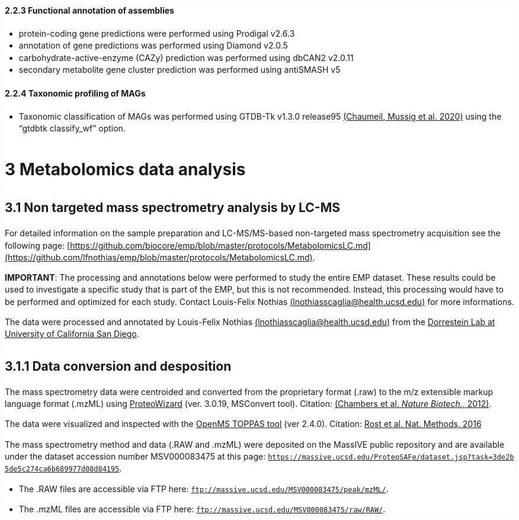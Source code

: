 #### 2.2.3 Functional annotation of assemblies

* protein-coding gene predictions were performed using Prodigal v2.6.3
* annotation of gene predictions was performed using Diamond v2.0.5
* carbohydrate-active-enzyme (CAZy) prediction was performed using dbCAN2 v2.0.11
* secondary metabolite gene cluster prediction was performed using antiSMASH v5

#### 2.2.4 Taxonomic profiling of MAGs

* Taxonomic classification of MAGs was performed using GTDB-Tk v1.3.0 release95 [(Chaumeil, Mussig et al. 2020)](https://academic.oup.com/bioinformatics/article/36/6/1925/5626182) using the “gtdbtk classify_wf” option.


# 3 Metabolomics data analysis


## 3.1 Non targeted mass spectrometry analysis by LC-MS

For detailed information on the sample preparation and LC-MS/MS-based non-targeted mass spectrometry acquisition see the following page: [https://github.com/biocore/emp/blob/master/protocols/MetabolomicsLC.md](https://github.com/lfnothias/emp/blob/master/protocols/MetabolomicsLC.md).

**IMPORTANT**: The processing and annotations below were performed to study the entire EMP dataset. These results could be used to investigate a specific study that is part of the EMP, but this is not recommended. Instead, this processing would have to be performed and optimized for each study. Contact Louis-Felix Nothias [(lnothiasscaglia@health.ucsd.edu)](lnothiasscaglia@health.ucsd.edu) for more informations. 

The data were processed and annotated by Louis-Felix Nothias [(lnothiasscaglia@health.ucsd.edu)](lnothiasscaglia@health.ucsd.edu) from the [Dorrestein Lab at University of California San Diego](https://dorresteinlab.ucsd.edu/).

## 3.1.1 Data conversion and desposition
The mass spectrometry data were centroided and converted from the proprietary format (.raw) to the m/z extensible markup language format (.mzML) using [ProteoWizard](http://proteowizard.sourceforge.net/download.html) (ver. 3.0.19, MSConvert tool). Citation: [(Chambers et al. _Nature Biotech._, 2012)](https://www.nature.com/articles/nbt.2377).
 
The data were visualized and inspected with the [OpenMS TOPPAS tool](https://github.com/OpenMS/OpenMS) (ver 2.4.0). Citation: [Rost et al. Nat. Methods, 2016](https://www.nature.com/articles/nmeth.3959)

The mass spectrometry method and data (.RAW and .mzML) were deposited on the MassIVE public repository and are available under the dataset accession number MSV000083475 at this page: [`https://massive.ucsd.edu/ProteoSAFe/dataset.jsp?task=3de2b5de5c274ca6b689977d08d84195`](https://massive.ucsd.edu/ProteoSAFe/dataset.jsp?task=3de2b5de5c274ca6b689977d08d84195).

- The .RAW files are accessible via FTP here: [`ftp://massive.ucsd.edu/MSV000083475/peak/mzML/`](ftp://massive.ucsd.edu/MSV000083475/peak/mzML/).

- The .mzML files are accessible via FTP here: [`ftp://massive.ucsd.edu/MSV000083475/raw/RAW/`](ftp://massive.ucsd.edu/MSV000083475/raw/RAW/).
